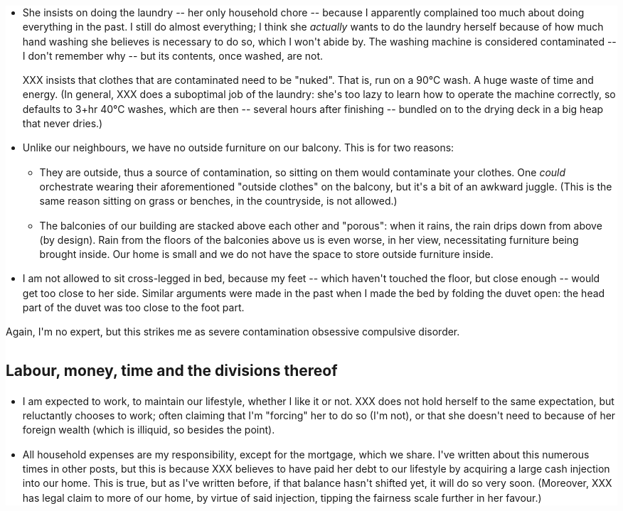 * She insists on doing the laundry -- her only household chore --
  because I apparently complained too much about doing everything in the
  past. I still do almost everything; I think she _actually_ wants to do
  the laundry herself because of how much hand washing she believes is
  necessary to do so, which I won't abide by. The washing machine is
  considered contaminated -- I don't remember why -- but its contents,
  once washed, are not.

  XXX insists that clothes that are contaminated need to be "nuked".
  That is, run on a 90°C wash. A huge waste of time and energy. (In
  general, XXX does a suboptimal job of the laundry: she's too lazy to
  learn how to operate the machine correctly, so defaults to 3+hr 40°C
  washes, which are then -- several hours after finishing -- bundled on
  to the drying deck in a big heap that never dries.)

* Unlike our neighbours, we have no outside furniture on our balcony.
  This is for two reasons:

  * They are outside, thus a source of contamination, so sitting on them
    would contaminate your clothes. One _could_ orchestrate wearing
    their aforementioned "outside clothes" on the balcony, but it's a
    bit of an awkward juggle. (This is the same reason sitting on grass
    or benches, in the countryside, is not allowed.)

  * The balconies of our building are stacked above each other and
    "porous": when it rains, the rain drips down from above (by design).
    Rain from the floors of the balconies above us is even worse, in her
    view, necessitating furniture being brought inside. Our home is
    small and we do not have the space to store outside furniture
    inside.

* I am not allowed to sit cross-legged in bed, because my feet -- which
  haven't touched the floor, but close enough -- would get too close to
  her side. Similar arguments were made in the past when I made the bed
  by folding the duvet open: the head part of the duvet was too close to
  the foot part.

Again, I'm no expert, but this strikes me as severe contamination
obsessive compulsive disorder.

## Labour, money, time and the divisions thereof

* I am expected to work, to maintain our lifestyle, whether I like it or
  not. XXX does not hold herself to the same expectation, but
  reluctantly chooses to work; often claiming that I'm "forcing" her to
  do so (I'm not), or that she doesn't need to because of her foreign
  wealth (which is illiquid, so besides the point).

* All household expenses are my responsibility, except for the mortgage,
  which we share. I've written about this numerous times in other posts,
  but this is because XXX believes to have paid her debt to our
  lifestyle by acquiring a large cash injection into our home. This is
  true, but as I've written before, if that balance hasn't shifted yet,
  it will do so very soon. (Moreover, XXX has legal claim to more of our
  home, by virtue of said injection, tipping the fairness scale further
  in her favour.)
